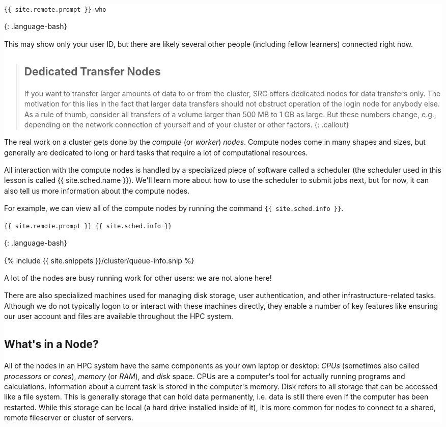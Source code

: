 ```
{{ site.remote.prompt }} who
```
{: .language-bash}

This may show only your user ID, but there are likely several other people
(including fellow learners) connected right now.

> ## Dedicated Transfer Nodes
>
> If you want to transfer larger amounts of data to or from the cluster, SRC
> offers dedicated nodes for data transfers only. The motivation for
> this lies in the fact that larger data transfers should not obstruct
> operation of the login node for anybody else. As a rule of thumb, consider all
> transfers of a volume larger than 500 MB to 1 GB as large. But these numbers
> change, e.g., depending on the network connection of yourself and of your
> cluster or other factors.
{: .callout}

The real work on a cluster gets done by the _compute_ (or _worker_) _nodes_.
Compute nodes come in many shapes and sizes, but generally are dedicated to long
or hard tasks that require a lot of computational resources.

All interaction with the compute nodes is handled by a specialized piece of
software called a scheduler (the scheduler used in this lesson is called
{{ site.sched.name }}). We'll learn more about how to use the
scheduler to submit jobs next, but for now, it can also tell us more
information about the compute nodes.

For example, we can view all of the compute nodes by running the command
`{{ site.sched.info }}`.

```
{{ site.remote.prompt }} {{ site.sched.info }}
```
{: .language-bash}

{% include {{ site.snippets }}/cluster/queue-info.snip %}

A lot of the nodes are busy running work for other users: we are not alone
here!

There are also specialized machines used for managing disk storage, user
authentication, and other infrastructure-related tasks. Although we do not
typically logon to or interact with these machines directly, they enable a
number of key features like ensuring our user account and files are available
throughout the HPC system.

## What's in a Node?

All of the nodes in an HPC system have the same components as your own laptop
or desktop: _CPUs_ (sometimes also called _processors_ or _cores_), _memory_
(or _RAM_), and _disk_ space. CPUs are a computer's tool for actually running
programs and calculations. Information about a current task is stored in the
computer's memory. Disk refers to all storage that can be accessed like a file
system. This is generally storage that can hold data permanently, i.e. data is
still there even if the computer has been restarted. While this storage can be
local (a hard drive installed inside of it), it is more common for nodes to
connect to a shared, remote fileserver or cluster of servers.

